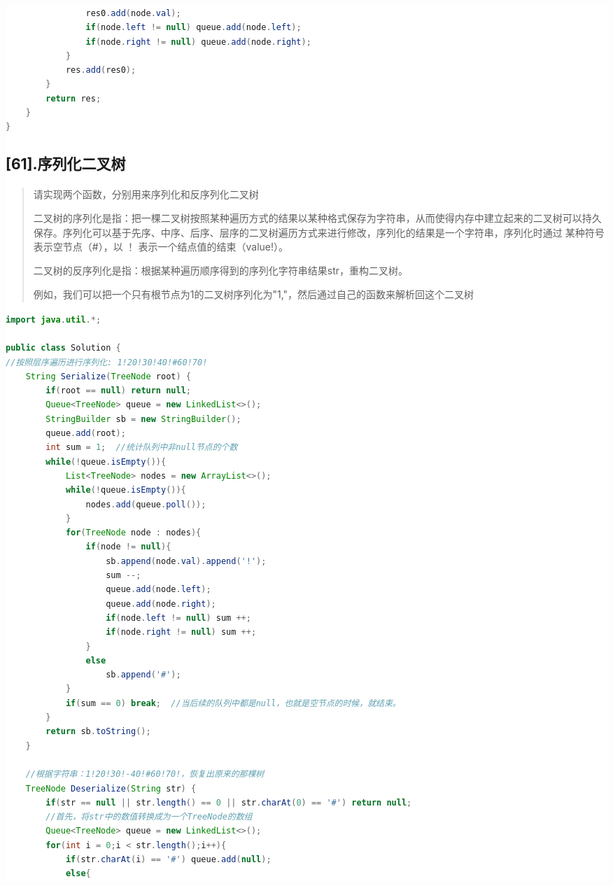 ```java
                res0.add(node.val);
                if(node.left != null) queue.add(node.left);
                if(node.right != null) queue.add(node.right);
            }
            res.add(res0);
        }
        return res;
    }
}
```

## [61].序列化二叉树

>请实现两个函数，分别用来序列化和反序列化二叉树
>
>二叉树的序列化是指：把一棵二叉树按照某种遍历方式的结果以某种格式保存为字符串，从而使得内存中建立起来的二叉树可以持久保存。序列化可以基于先序、中序、后序、层序的二叉树遍历方式来进行修改，序列化的结果是一个字符串，序列化时通过 某种符号表示空节点（#），以 ！ 表示一个结点值的结束（value!）。
>
>二叉树的反序列化是指：根据某种遍历顺序得到的序列化字符串结果str，重构二叉树。
>
>例如，我们可以把一个只有根节点为1的二叉树序列化为"1,"，然后通过自己的函数来解析回这个二叉树

```java
import java.util.*;

public class Solution {
//按照层序遍历进行序列化: 1!20!30!40!#60!70!
	String Serialize(TreeNode root) {
		if(root == null) return null;
		Queue<TreeNode> queue = new LinkedList<>();
		StringBuilder sb = new StringBuilder();
		queue.add(root);
		int sum = 1;  //统计队列中非null节点的个数
		while(!queue.isEmpty()){
			List<TreeNode> nodes = new ArrayList<>();
			while(!queue.isEmpty()){
				nodes.add(queue.poll());
			}
			for(TreeNode node : nodes){
				if(node != null){
					sb.append(node.val).append('!');
					sum --;
					queue.add(node.left);
					queue.add(node.right);
					if(node.left != null) sum ++;
					if(node.right != null) sum ++;
				}
				else
					sb.append('#');
			}
			if(sum == 0) break;  //当后续的队列中都是null，也就是空节点的时候，就结束。
		}
		return sb.toString();
	}
	
	//根据字符串：1!20!30!-40!#60!70!，恢复出原来的那棵树
    TreeNode Deserialize(String str) {
		if(str == null || str.length() == 0 || str.charAt(0) == '#') return null;
		//首先，将str中的数值转换成为一个TreeNode的数组
		Queue<TreeNode> queue = new LinkedList<>();
		for(int i = 0;i < str.length();i++){
			if(str.charAt(i) == '#') queue.add(null);
			else{
```